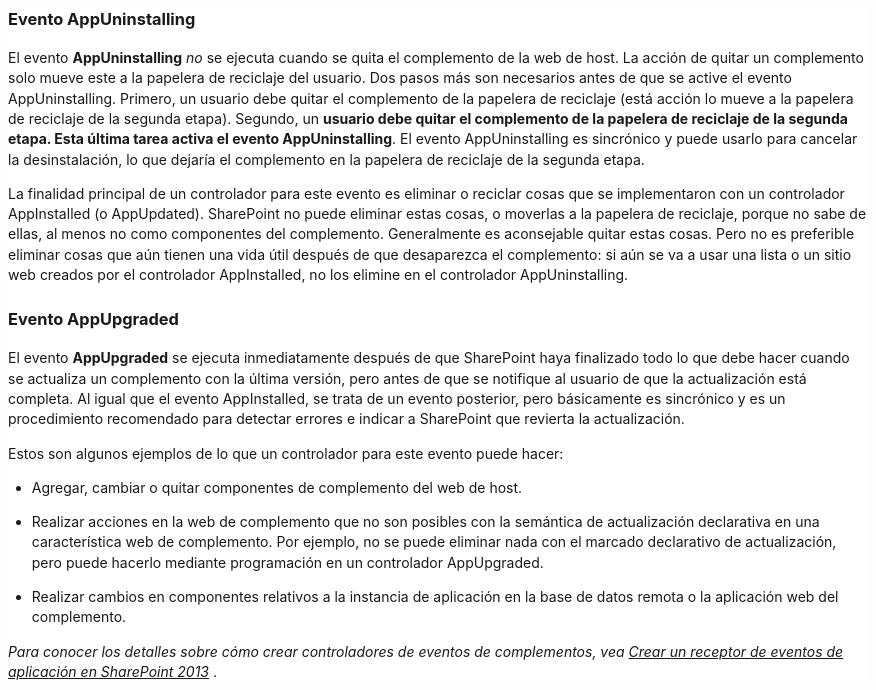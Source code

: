     
    


### Evento AppUninstalling

El evento **AppUninstalling** *no*  se ejecuta cuando se quita el complemento de la web de host. La acción de quitar un complemento solo mueve este a la papelera de reciclaje del usuario. Dos pasos más son necesarios antes de que se active el evento AppUninstalling. Primero, un usuario debe quitar el complemento de la papelera de reciclaje (está acción lo mueve a la papelera de reciclaje de la segunda etapa). Segundo, un **usuario debe quitar el complemento de la papelera de reciclaje de la segunda etapa. Esta última tarea activa el evento AppUninstalling**. El evento AppUninstalling es sincrónico y puede usarlo para cancelar la desinstalación, lo que dejaría el complemento en la papelera de reciclaje de la segunda etapa.
  
    
    
La finalidad principal de un controlador para este evento es eliminar o reciclar cosas que se implementaron con un controlador AppInstalled (o AppUpdated). SharePoint no puede eliminar estas cosas, o moverlas a la papelera de reciclaje, porque no sabe de ellas, al menos no como componentes del complemento. Generalmente es aconsejable quitar estas cosas. Pero no es preferible eliminar cosas que aún tienen una vida útil después de que desaparezca el complemento: si aún se va a usar una lista o un sitio web creados por el controlador AppInstalled, no los elimine en el controlador AppUninstalling.
  
    
    

### Evento AppUpgraded

El evento **AppUpgraded** se ejecuta inmediatamente después de que SharePoint haya finalizado todo lo que debe hacer cuando se actualiza un complemento con la última versión, pero antes de que se notifique al usuario de que la actualización está completa. Al igual que el evento AppInstalled, se trata de un evento posterior, pero básicamente es sincrónico y es un procedimiento recomendado para detectar errores e indicar a SharePoint que revierta la actualización.
  
    
    
Estos son algunos ejemplos de lo que un controlador para este evento puede hacer:
  
    
    

- Agregar, cambiar o quitar componentes de complemento del web de host.
    
  
- Realizar acciones en la web de complemento que no son posibles con la semántica de actualización declarativa en una característica web de complemento. Por ejemplo, no se puede eliminar nada con el marcado declarativo de actualización, pero puede hacerlo mediante programación en un controlador AppUpgraded.
    
  
- Realizar cambios en componentes relativos a la instancia de aplicación en la base de datos remota o la aplicación web del complemento.
    
  
 *Para conocer los detalles sobre cómo crear controladores de eventos de complementos, vea  [Crear un receptor de eventos de aplicación en SharePoint 2013](create-an-add-in-event-receiver-in-sharepoint-add-ins.md)*  .
  
    
    
